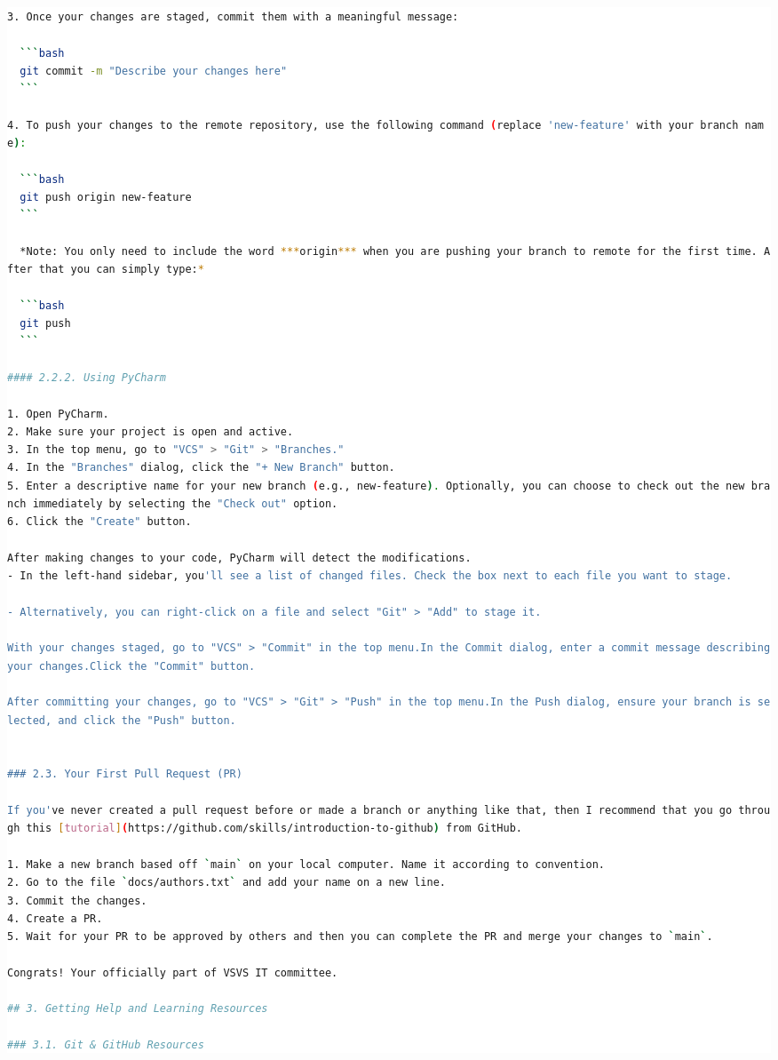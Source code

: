   ```bash
3. Once your changes are staged, commit them with a meaningful message:

    ```bash
    git commit -m "Describe your changes here"
    ```

4. To push your changes to the remote repository, use the following command (replace 'new-feature' with your branch name):

    ```bash
    git push origin new-feature
    ```

    *Note: You only need to include the word ***origin*** when you are pushing your branch to remote for the first time. After that you can simply type:*

    ```bash
    git push
    ```

#### 2.2.2. Using PyCharm

1. Open PyCharm.
2. Make sure your project is open and active.
3. In the top menu, go to "VCS" > "Git" > "Branches."
4. In the "Branches" dialog, click the "+ New Branch" button.
5. Enter a descriptive name for your new branch (e.g., new-feature). Optionally, you can choose to check out the new branch immediately by selecting the "Check out" option.
6. Click the "Create" button.

After making changes to your code, PyCharm will detect the modifications.
- In the left-hand sidebar, you'll see a list of changed files. Check the box next to each file you want to stage.

- Alternatively, you can right-click on a file and select "Git" > "Add" to stage it.

With your changes staged, go to "VCS" > "Commit" in the top menu.In the Commit dialog, enter a commit message describing your changes.Click the "Commit" button.

After committing your changes, go to "VCS" > "Git" > "Push" in the top menu.In the Push dialog, ensure your branch is selected, and click the "Push" button.


### 2.3. Your First Pull Request (PR)

If you've never created a pull request before or made a branch or anything like that, then I recommend that you go through this [tutorial](https://github.com/skills/introduction-to-github) from GitHub.

1. Make a new branch based off `main` on your local computer. Name it according to convention.
2. Go to the file `docs/authors.txt` and add your name on a new line.
3. Commit the changes.
4. Create a PR.
5. Wait for your PR to be approved by others and then you can complete the PR and merge your changes to `main`.
  
 Congrats! Your officially part of VSVS IT committee. 

## 3. Getting Help and Learning Resources

### 3.1. Git & GitHub Resources

  ```